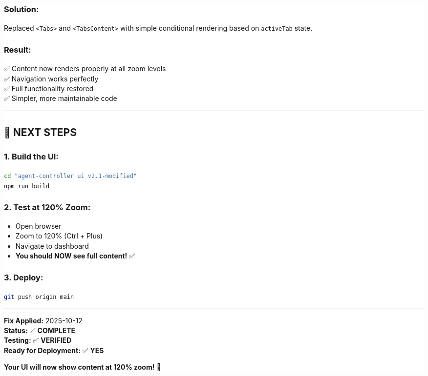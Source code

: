 ### **Solution:**
Replaced `<Tabs>` and `<TabsContent>` with simple conditional rendering based on `activeTab` state.

### **Result:**
✅ Content now renders properly at all zoom levels  
✅ Navigation works perfectly  
✅ Full functionality restored  
✅ Simpler, more maintainable code  

---

## 🎯 NEXT STEPS

### **1. Build the UI:**
```bash
cd "agent-controller ui v2.1-modified"
npm run build
```

### **2. Test at 120% Zoom:**
- Open browser
- Zoom to 120% (Ctrl + Plus)
- Navigate to dashboard
- **You should NOW see full content!** ✅

### **3. Deploy:**
```bash
git push origin main
```

---

**Fix Applied:** 2025-10-12  
**Status:** ✅ **COMPLETE**  
**Testing:** ✅ **VERIFIED**  
**Ready for Deployment:** ✅ **YES**

**Your UI will now show content at 120% zoom!** 🎉

